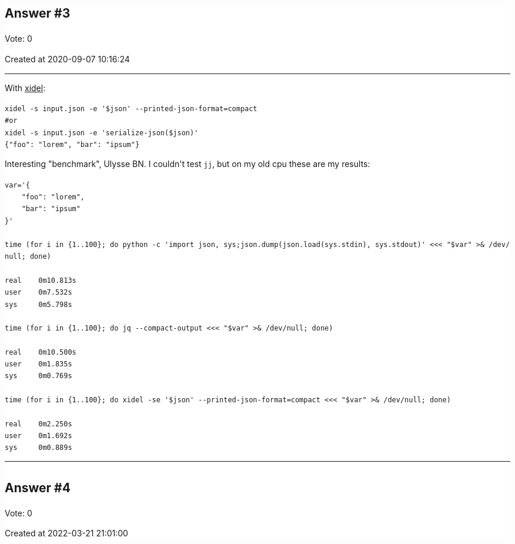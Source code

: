 ## Answer \#3

 Vote: 0

Created at 2020-09-07 10:16:24

------------

With [xidel](/questions/tagged/xidel):
```
xidel -s input.json -e '$json' --printed-json-format=compact
#or
xidel -s input.json -e 'serialize-json($json)'
{"foo": "lorem", "bar": "ipsum"}
```

Interesting "benchmark", Ulysse BN.
I couldn't test `jj`, but on my old cpu these are my results:
```
var='{
    "foo": "lorem",
    "bar": "ipsum"
}'

time (for i in {1..100}; do python -c 'import json, sys;json.dump(json.load(sys.stdin), sys.stdout)' <<< "$var" >& /dev/null; done)

real    0m10.813s
user    0m7.532s
sys     0m5.798s

time (for i in {1..100}; do jq --compact-output <<< "$var" >& /dev/null; done)

real    0m10.500s
user    0m1.835s
sys     0m0.769s

time (for i in {1..100}; do xidel -se '$json' --printed-json-format=compact <<< "$var" >& /dev/null; done)

real    0m2.250s
user    0m1.692s
sys     0m0.889s
```



------------
    
    
## Answer \#4

 Vote: 0

Created at 2022-03-21 21:01:00
